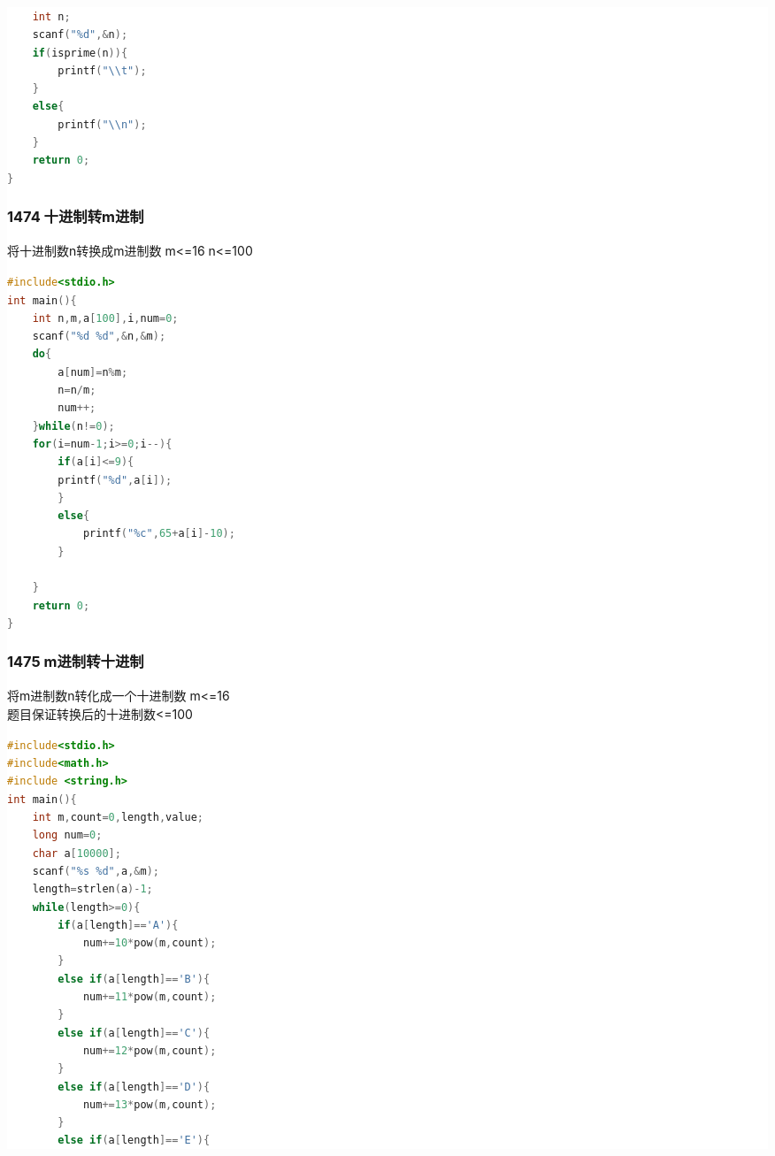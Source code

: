 ``` c
	int n;
	scanf("%d",&n);
	if(isprime(n)){
		printf("\\t");
	}
	else{
		printf("\\n");
	}
	return 0;
}
```

### 1474 十进制转m进制
将十进制数n转换成m进制数 m<=16 n<=100          
``` c
#include<stdio.h>
int main(){
	int n,m,a[100],i,num=0;
	scanf("%d %d",&n,&m);
	do{
		a[num]=n%m;
		n=n/m;
		num++;
	}while(n!=0);
	for(i=num-1;i>=0;i--){
		if(a[i]<=9){
		printf("%d",a[i]);
		}
		else{
			printf("%c",65+a[i]-10);
		}
	
	}
	return 0;
}
```
### 1475 m进制转十进制
将m进制数n转化成一个十进制数 m<=16        
题目保证转换后的十进制数<=100            
``` c
#include<stdio.h>
#include<math.h>
#include <string.h>
int main(){
	int m,count=0,length,value;
	long num=0;
	char a[10000];
	scanf("%s %d",a,&m);
	length=strlen(a)-1;
	while(length>=0){
		if(a[length]=='A'){
			num+=10*pow(m,count);
		}
		else if(a[length]=='B'){
			num+=11*pow(m,count);
		}
		else if(a[length]=='C'){
			num+=12*pow(m,count);
		}
		else if(a[length]=='D'){
			num+=13*pow(m,count);
		}
		else if(a[length]=='E'){
```